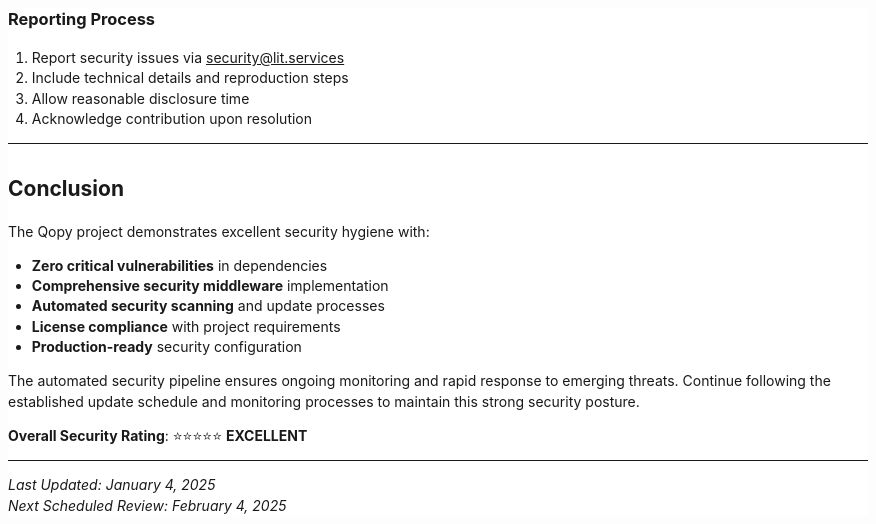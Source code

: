 ### Reporting Process
1. Report security issues via security@lit.services
2. Include technical details and reproduction steps
3. Allow reasonable disclosure time
4. Acknowledge contribution upon resolution

---

## Conclusion

The Qopy project demonstrates excellent security hygiene with:
- **Zero critical vulnerabilities** in dependencies
- **Comprehensive security middleware** implementation
- **Automated security scanning** and update processes
- **License compliance** with project requirements
- **Production-ready** security configuration

The automated security pipeline ensures ongoing monitoring and rapid response to emerging threats. Continue following the established update schedule and monitoring processes to maintain this strong security posture.

**Overall Security Rating**: ⭐⭐⭐⭐⭐ **EXCELLENT**

---

*Last Updated: January 4, 2025*  
*Next Scheduled Review: February 4, 2025*